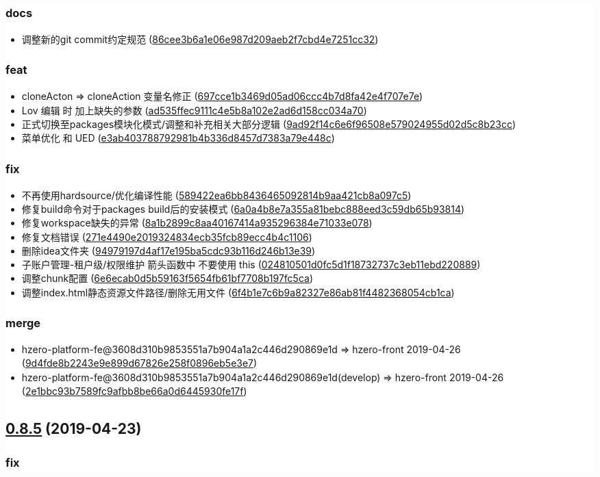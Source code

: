 ### docs

* 调整新的git commit约定规范 ([86cee3b6a1e06e987d209aeb2f7cbd4e7251cc32](https://code.choerodon.com.cn//commits/86cee3b6a1e06e987d209aeb2f7cbd4e7251cc32))

### feat

* cloneActon => cloneAction 变量名修正 ([697cce1b3469d05ad06ccc4b7d8fa42e4f707e7e](https://code.choerodon.com.cn//commits/697cce1b3469d05ad06ccc4b7d8fa42e4f707e7e))
* Lov 编辑 时 加上缺失的参数 ([ad535ffec9111c4e5b8a102e2ad6d158cc034a70](https://code.choerodon.com.cn//commits/ad535ffec9111c4e5b8a102e2ad6d158cc034a70))
* 正式切换至packages模块化模式/调整和补充相关大部分逻辑 ([9ad92f14c6e6f96508e579024955d02d5c8b23cc](https://code.choerodon.com.cn//commits/9ad92f14c6e6f96508e579024955d02d5c8b23cc))
* 菜单优化 和 UED ([e3ab403788792981b4b336d8457d7383a79e448c](https://code.choerodon.com.cn//commits/e3ab403788792981b4b336d8457d7383a79e448c))

### fix

* 不再使用hardsource/优化编译性能 ([589422ea6bb8436465092814b9aa421cb8a097c5](https://code.choerodon.com.cn//commits/589422ea6bb8436465092814b9aa421cb8a097c5))
* 修复build命令对于packages build后的安装模式 ([6a0a4b8e7a355a81bebc888eed3c59db65b93814](https://code.choerodon.com.cn//commits/6a0a4b8e7a355a81bebc888eed3c59db65b93814))
* 修复workspace缺失的异常 ([8a1b2899c8aa40167414a935296384e71033e078](https://code.choerodon.com.cn//commits/8a1b2899c8aa40167414a935296384e71033e078))
* 修复文档错误 ([271e4490e2019324834ecb35fcb89ecc4b4c1106](https://code.choerodon.com.cn//commits/271e4490e2019324834ecb35fcb89ecc4b4c1106))
* 删除idea文件夹 ([94979197d4af17e195ba5cdc93b116d246b13e39](https://code.choerodon.com.cn//commits/94979197d4af17e195ba5cdc93b116d246b13e39))
* 子账户管理-租户级/权限维护  箭头函数中 不要使用 this ([024810501d0fc5d1f18732737c3eb11ebd220889](https://code.choerodon.com.cn//commits/024810501d0fc5d1f18732737c3eb11ebd220889))
* 调整chunk配置 ([6e6ecab0d5b59163f5654fb61bf7708b197fc5ca](https://code.choerodon.com.cn//commits/6e6ecab0d5b59163f5654fb61bf7708b197fc5ca))
* 调整index.html静态资源文件路径/删除无用文件 ([6f4b1e7c6b9a82327e86ab81f4482368054cb1ca](https://code.choerodon.com.cn//commits/6f4b1e7c6b9a82327e86ab81f4482368054cb1ca))

### merge

* hzero-platform-fe@3608d310b9853551a7b904a1a2c446d290869e1d => hzero-front 2019-04-26 ([9d4fde8b2243e9e899d67826e258f0896eb5e3e7](https://code.choerodon.com.cn//commits/9d4fde8b2243e9e899d67826e258f0896eb5e3e7))
* hzero-platform-fe@3608d310b9853551a7b904a1a2c446d290869e1d(develop) => hzero-front 2019-04-26 ([2e1bbc93b7589fc9afbb8be66a0d6445930fe17f](https://code.choerodon.com.cn//commits/2e1bbc93b7589fc9afbb8be66a0d6445930fe17f))



## [0.8.5](https://code.choerodon.com.cn//compare/v0.8.4...v0.8.5) (2019-04-23)


### fix
